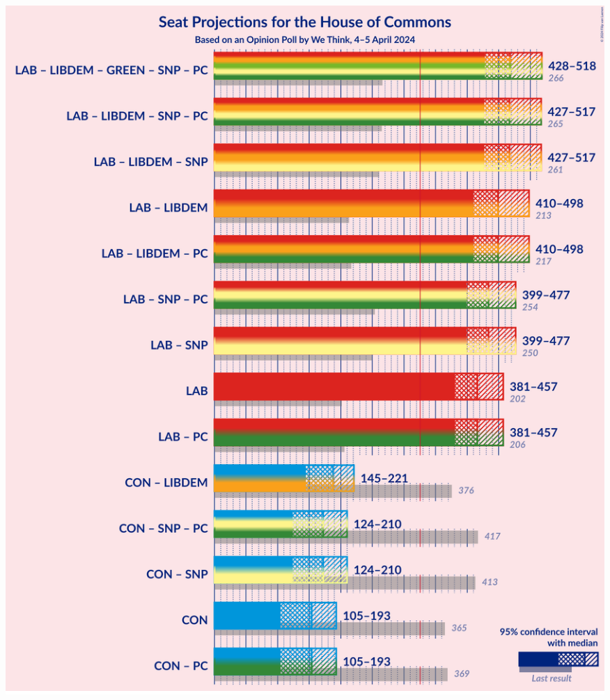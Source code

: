 ![Graph with coalitions seats not yet produced](2024-04-05-WeThink-coalitions-seats.png "Coalitions Seats")
